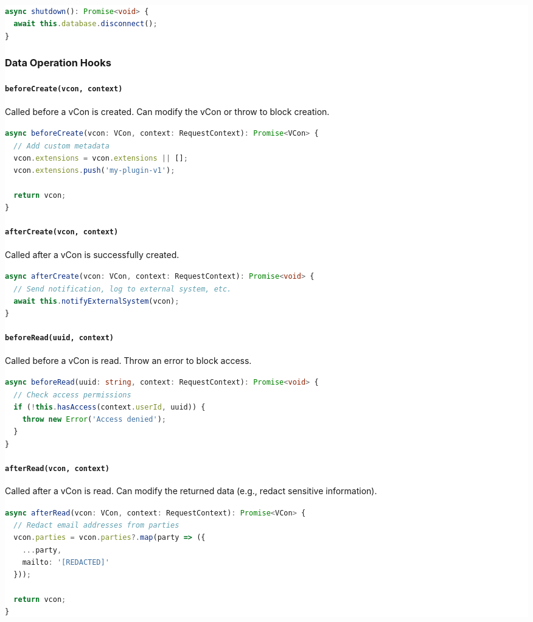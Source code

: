 ```typescript
async shutdown(): Promise<void> {
  await this.database.disconnect();
}
```

### Data Operation Hooks

#### `beforeCreate(vcon, context)`
Called before a vCon is created. Can modify the vCon or throw to block creation.

```typescript
async beforeCreate(vcon: VCon, context: RequestContext): Promise<VCon> {
  // Add custom metadata
  vcon.extensions = vcon.extensions || [];
  vcon.extensions.push('my-plugin-v1');
  
  return vcon;
}
```

#### `afterCreate(vcon, context)`
Called after a vCon is successfully created.

```typescript
async afterCreate(vcon: VCon, context: RequestContext): Promise<void> {
  // Send notification, log to external system, etc.
  await this.notifyExternalSystem(vcon);
}
```

#### `beforeRead(uuid, context)`
Called before a vCon is read. Throw an error to block access.

```typescript
async beforeRead(uuid: string, context: RequestContext): Promise<void> {
  // Check access permissions
  if (!this.hasAccess(context.userId, uuid)) {
    throw new Error('Access denied');
  }
}
```

#### `afterRead(vcon, context)`
Called after a vCon is read. Can modify the returned data (e.g., redact sensitive information).

```typescript
async afterRead(vcon: VCon, context: RequestContext): Promise<VCon> {
  // Redact email addresses from parties
  vcon.parties = vcon.parties?.map(party => ({
    ...party,
    mailto: '[REDACTED]'
  }));
  
  return vcon;
}
```
